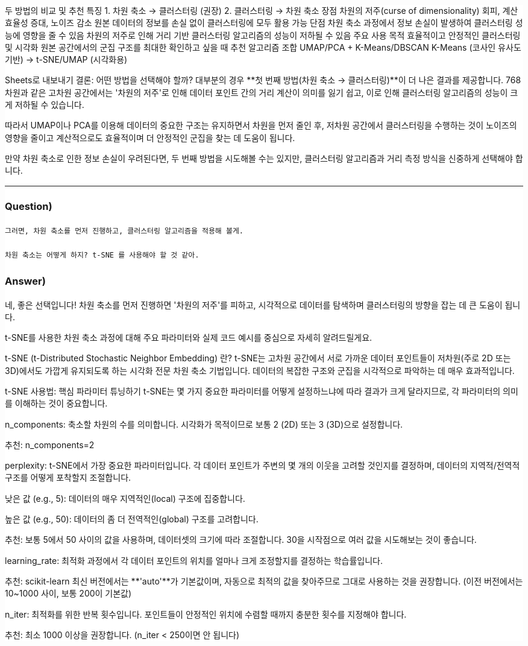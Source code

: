 두 방법의 비교 및 추천
특징	1. 차원 축소 → 클러스터링 (권장)	2. 클러스터링 → 차원 축소
장점	차원의 저주(curse of dimensionality) 회피, 계산 효율성 증대, 노이즈 감소	원본 데이터의 정보를 손실 없이 클러스터링에 모두 활용 가능
단점	차원 축소 과정에서 정보 손실이 발생하여 클러스터링 성능에 영향을 줄 수 있음	차원의 저주로 인해 거리 기반 클러스터링 알고리즘의 성능이 저하될 수 있음
주요 사용 목적	효율적이고 안정적인 클러스터링 및 시각화	원본 공간에서의 군집 구조를 최대한 확인하고 싶을 때
추천 알고리즘 조합	UMAP/PCA + K-Means/DBSCAN	K-Means (코사인 유사도 기반) → t-SNE/UMAP (시각화용)

Sheets로 내보내기
결론: 어떤 방법을 선택해야 할까?
대부분의 경우 **첫 번째 방법(차원 축소 → 클러스터링)**이 더 나은 결과를 제공합니다. 768차원과 같은 고차원 공간에서는 '차원의 저주'로 인해 데이터 포인트 간의 거리 계산이 의미를 잃기 쉽고, 이로 인해 클러스터링 알고리즘의 성능이 크게 저하될 수 있습니다.

따라서 UMAP이나 PCA를 이용해 데이터의 중요한 구조는 유지하면서 차원을 먼저 줄인 후, 저차원 공간에서 클러스터링을 수행하는 것이 노이즈의 영향을 줄이고 계산적으로도 효율적이며 더 안정적인 군집을 찾는 데 도움이 됩니다.

만약 차원 축소로 인한 정보 손실이 우려된다면, 두 번째 방법을 시도해볼 수는 있지만, 클러스터링 알고리즘과 거리 측정 방식을 신중하게 선택해야 합니다.

----
### Question)
```
그러면, 차원 축소를 먼저 진행하고, 클러스터링 알고리즘을 적용해 볼게.

차원 축소는 어떻게 하지? t-SNE 를 사용해야 할 것 같아.
```
### Answer)
네, 좋은 선택입니다! 차원 축소를 먼저 진행하면 '차원의 저주'를 피하고, 시각적으로 데이터를 탐색하며 클러스터링의 방향을 잡는 데 큰 도움이 됩니다.

t-SNE를 사용한 차원 축소 과정에 대해 주요 파라미터와 실제 코드 예시를 중심으로 자세히 알려드릴게요.

t-SNE (t-Distributed Stochastic Neighbor Embedding) 란?
t-SNE는 고차원 공간에서 서로 가까운 데이터 포인트들이 저차원(주로 2D 또는 3D)에서도 가깝게 유지되도록 하는 시각화 전문 차원 축소 기법입니다. 데이터의 복잡한 구조와 군집을 시각적으로 파악하는 데 매우 효과적입니다.

t-SNE 사용법: 핵심 파라미터 튜닝하기
t-SNE는 몇 가지 중요한 파라미터를 어떻게 설정하느냐에 따라 결과가 크게 달라지므로, 각 파라미터의 의미를 이해하는 것이 중요합니다.

n_components: 축소할 차원의 수를 의미합니다. 시각화가 목적이므로 보통 2 (2D) 또는 3 (3D)으로 설정합니다.

추천: n_components=2

perplexity: t-SNE에서 가장 중요한 파라미터입니다. 각 데이터 포인트가 주변의 몇 개의 이웃을 고려할 것인지를 결정하며, 데이터의 지역적/전역적 구조를 어떻게 포착할지 조절합니다.

낮은 값 (e.g., 5): 데이터의 매우 지역적인(local) 구조에 집중합니다.

높은 값 (e.g., 50): 데이터의 좀 더 전역적인(global) 구조를 고려합니다.

추천: 보통 5에서 50 사이의 값을 사용하며, 데이터셋의 크기에 따라 조절합니다. 30을 시작점으로 여러 값을 시도해보는 것이 좋습니다.

learning_rate: 최적화 과정에서 각 데이터 포인트의 위치를 얼마나 크게 조정할지를 결정하는 학습률입니다.

추천: scikit-learn 최신 버전에서는 **'auto'**가 기본값이며, 자동으로 최적의 값을 찾아주므로 그대로 사용하는 것을 권장합니다. (이전 버전에서는 10~1000 사이, 보통 200이 기본값)

n_iter: 최적화를 위한 반복 횟수입니다. 포인트들이 안정적인 위치에 수렴할 때까지 충분한 횟수를 지정해야 합니다.

추천: 최소 1000 이상을 권장합니다. (n_iter < 250이면 안 됩니다)
